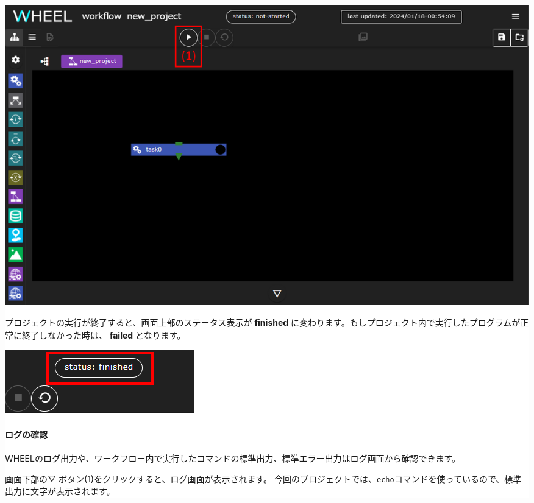 ![img](./img/workflow5.png "run project")

プロジェクトの実行が終了すると、画面上部のステータス表示が __finished__ に変わります。もしプロジェクト内で実行したプログラムが正常に終了しなかった時は、 __failed__ となります。

![img](./img/project_state.png "プロジェクトのステータス")


#### ログの確認
WHEELのログ出力や、ワークフロー内で実行したコマンドの標準出力、標準エラー出力はログ画面から確認できます。

画面下部の▽ ボタン(1)をクリックすると、ログ画面が表示されます。
今回のプロジェクトでは、`echo`コマンドを使っているので、標準出力に文字が表示されます。
